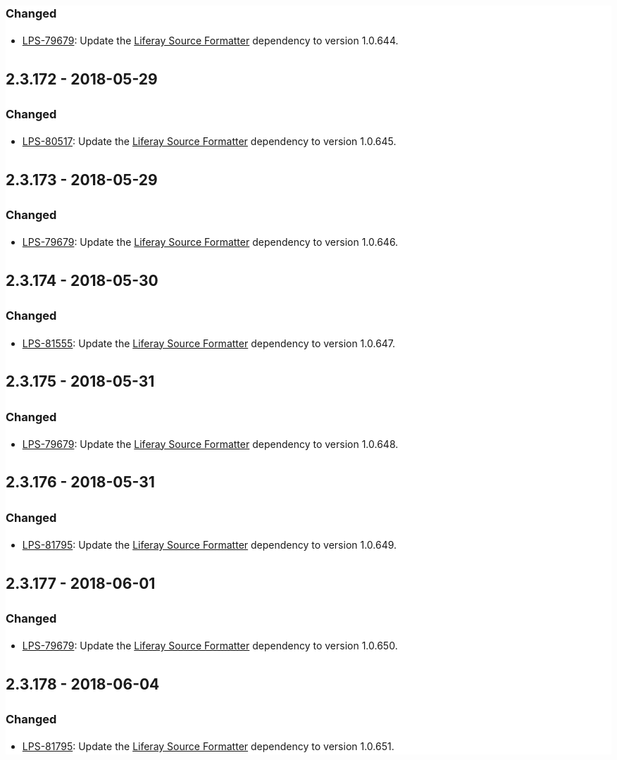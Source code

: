 ### Changed
- [LPS-79679]: Update the [Liferay Source Formatter] dependency to version
1.0.644.

## 2.3.172 - 2018-05-29

### Changed
- [LPS-80517]: Update the [Liferay Source Formatter] dependency to version
1.0.645.

## 2.3.173 - 2018-05-29

### Changed
- [LPS-79679]: Update the [Liferay Source Formatter] dependency to version
1.0.646.

## 2.3.174 - 2018-05-30

### Changed
- [LPS-81555]: Update the [Liferay Source Formatter] dependency to version
1.0.647.

## 2.3.175 - 2018-05-31

### Changed
- [LPS-79679]: Update the [Liferay Source Formatter] dependency to version
1.0.648.

## 2.3.176 - 2018-05-31

### Changed
- [LPS-81795]: Update the [Liferay Source Formatter] dependency to version
1.0.649.

## 2.3.177 - 2018-06-01

### Changed
- [LPS-79679]: Update the [Liferay Source Formatter] dependency to version
1.0.650.

## 2.3.178 - 2018-06-04

### Changed
- [LPS-81795]: Update the [Liferay Source Formatter] dependency to version
1.0.651.


[Liferay Gradle Util]: https://github.com/liferay/liferay-portal/tree/master/modules/sdk/gradle-util
[Liferay Source Formatter]: https://github.com/liferay/liferay-portal/tree/master/modules/util/source-formatter
[LPS-52675]: https://issues.liferay.com/browse/LPS-52675
[LPS-62970]: https://issues.liferay.com/browse/LPS-62970
[LPS-65930]: https://issues.liferay.com/browse/LPS-65930
[LPS-66853]: https://issues.liferay.com/browse/LPS-66853
[LPS-67352]: https://issues.liferay.com/browse/LPS-67352
[LPS-67573]: https://issues.liferay.com/browse/LPS-67573
[LPS-68504]: https://issues.liferay.com/browse/LPS-68504
[LPS-68848]: https://issues.liferay.com/browse/LPS-68848
[LPS-68923]: https://issues.liferay.com/browse/LPS-68923
[LPS-68995]: https://issues.liferay.com/browse/LPS-68995
[LPS-69271]: https://issues.liferay.com/browse/LPS-69271
[LPS-69661]: https://issues.liferay.com/browse/LPS-69661
[LPS-69730]: https://issues.liferay.com/browse/LPS-69730
[LPS-69980]: https://issues.liferay.com/browse/LPS-69980
[LPS-70084]: https://issues.liferay.com/browse/LPS-70084
[LPS-70274]: https://issues.liferay.com/browse/LPS-70274
[LPS-70336]: https://issues.liferay.com/browse/LPS-70336
[LPS-70451]: https://issues.liferay.com/browse/LPS-70451
[LPS-70515]: https://issues.liferay.com/browse/LPS-70515
[LPS-70618]: https://issues.liferay.com/browse/LPS-70618
[LPS-70707]: https://issues.liferay.com/browse/LPS-70707
[LPS-70941]: https://issues.liferay.com/browse/LPS-70941
[LPS-71005]: https://issues.liferay.com/browse/LPS-71005
[LPS-71117]: https://issues.liferay.com/browse/LPS-71117
[LPS-71164]: https://issues.liferay.com/browse/LPS-71164
[LPS-71555]: https://issues.liferay.com/browse/LPS-71555
[LPS-71558]: https://issues.liferay.com/browse/LPS-71558
[LPS-72030]: https://issues.liferay.com/browse/LPS-72030
[LPS-72252]: https://issues.liferay.com/browse/LPS-72252
[LPS-72326]: https://issues.liferay.com/browse/LPS-72326
[LPS-72606]: https://issues.liferay.com/browse/LPS-72606
[LPS-72656]: https://issues.liferay.com/browse/LPS-72656
[LPS-72705]: https://issues.liferay.com/browse/LPS-72705
[LPS-72858]: https://issues.liferay.com/browse/LPS-72858
[LPS-72912]: https://issues.liferay.com/browse/LPS-72912
[LPS-73058]: https://issues.liferay.com/browse/LPS-73058
[LPS-73261]: https://issues.liferay.com/browse/LPS-73261
[LPS-73383]: https://issues.liferay.com/browse/LPS-73383
[LPS-73470]: https://issues.liferay.com/browse/LPS-73470
[LPS-73489]: https://issues.liferay.com/browse/LPS-73489
[LPS-73600]: https://issues.liferay.com/browse/LPS-73600
[LPS-73935]: https://issues.liferay.com/browse/LPS-73935
[LPS-73967]: https://issues.liferay.com/browse/LPS-73967
[LPS-74034]: https://issues.liferay.com/browse/LPS-74034
[LPS-74063]: https://issues.liferay.com/browse/LPS-74063
[LPS-74088]: https://issues.liferay.com/browse/LPS-74088
[LPS-74104]: https://issues.liferay.com/browse/LPS-74104
[LPS-74126]: https://issues.liferay.com/browse/LPS-74126
[LPS-74139]: https://issues.liferay.com/browse/LPS-74139
[LPS-74222]: https://issues.liferay.com/browse/LPS-74222
[LPS-74269]: https://issues.liferay.com/browse/LPS-74269
[LPS-74314]: https://issues.liferay.com/browse/LPS-74314
[LPS-74328]: https://issues.liferay.com/browse/LPS-74328
[LPS-74373]: https://issues.liferay.com/browse/LPS-74373
[LPS-74433]: https://issues.liferay.com/browse/LPS-74433
[LPS-74457]: https://issues.liferay.com/browse/LPS-74457
[LPS-74475]: https://issues.liferay.com/browse/LPS-74475
[LPS-74526]: https://issues.liferay.com/browse/LPS-74526
[LPS-74538]: https://issues.liferay.com/browse/LPS-74538
[LPS-74544]: https://issues.liferay.com/browse/LPS-74544
[LPS-74614]: https://issues.liferay.com/browse/LPS-74614
[LPS-74637]: https://issues.liferay.com/browse/LPS-74637
[LPS-74657]: https://issues.liferay.com/browse/LPS-74657
[LPS-74738]: https://issues.liferay.com/browse/LPS-74738
[LPS-74749]: https://issues.liferay.com/browse/LPS-74749
[LPS-74849]: https://issues.liferay.com/browse/LPS-74849
[LPS-74867]: https://issues.liferay.com/browse/LPS-74867
[LPS-75010]: https://issues.liferay.com/browse/LPS-75010
[LPS-75047]: https://issues.liferay.com/browse/LPS-75047
[LPS-75049]: https://issues.liferay.com/browse/LPS-75049
[LPS-75100]: https://issues.liferay.com/browse/LPS-75100
[LPS-75164]: https://issues.liferay.com/browse/LPS-75164
[LPS-75254]: https://issues.liferay.com/browse/LPS-75254
[LPS-75323]: https://issues.liferay.com/browse/LPS-75323
[LPS-75430]: https://issues.liferay.com/browse/LPS-75430
[LPS-75488]: https://issues.liferay.com/browse/LPS-75488
[LPS-75610]: https://issues.liferay.com/browse/LPS-75610
[LPS-75613]: https://issues.liferay.com/browse/LPS-75613
[LPS-75745]: https://issues.liferay.com/browse/LPS-75745
[LPS-75778]: https://issues.liferay.com/browse/LPS-75778
[LPS-75798]: https://issues.liferay.com/browse/LPS-75798
[LPS-75901]: https://issues.liferay.com/browse/LPS-75901
[LPS-75952]: https://issues.liferay.com/browse/LPS-75952
[LPS-75971]: https://issues.liferay.com/browse/LPS-75971
[LPS-76018]: https://issues.liferay.com/browse/LPS-76018
[LPS-76110]: https://issues.liferay.com/browse/LPS-76110
[LPS-76226]: https://issues.liferay.com/browse/LPS-76226
[LPS-76256]: https://issues.liferay.com/browse/LPS-76256
[LPS-76326]: https://issues.liferay.com/browse/LPS-76326
[LPS-76601]: https://issues.liferay.com/browse/LPS-76601
[LPS-76626]: https://issues.liferay.com/browse/LPS-76626
[LPS-76747]: https://issues.liferay.com/browse/LPS-76747
[LPS-76840]: https://issues.liferay.com/browse/LPS-76840
[LPS-76954]: https://issues.liferay.com/browse/LPS-76954
[LPS-76957]: https://issues.liferay.com/browse/LPS-76957
[LPS-77111]: https://issues.liferay.com/browse/LPS-77111
[LPS-77143]: https://issues.liferay.com/browse/LPS-77143
[LPS-77186]: https://issues.liferay.com/browse/LPS-77186
[LPS-77305]: https://issues.liferay.com/browse/LPS-77305
[LPS-77402]: https://issues.liferay.com/browse/LPS-77402
[LPS-77425]: https://issues.liferay.com/browse/LPS-77425
[LPS-77630]: https://issues.liferay.com/browse/LPS-77630
[LPS-77795]: https://issues.liferay.com/browse/LPS-77795
[LPS-77836]: https://issues.liferay.com/browse/LPS-77836
[LPS-77875]: https://issues.liferay.com/browse/LPS-77875
[LPS-77886]: https://issues.liferay.com/browse/LPS-77886
[LPS-77916]: https://issues.liferay.com/browse/LPS-77916
[LPS-77968]: https://issues.liferay.com/browse/LPS-77968
[LPS-78033]: https://issues.liferay.com/browse/LPS-78033
[LPS-78038]: https://issues.liferay.com/browse/LPS-78038
[LPS-78050]: https://issues.liferay.com/browse/LPS-78050
[LPS-78071]: https://issues.liferay.com/browse/LPS-78071
[LPS-78150]: https://issues.liferay.com/browse/LPS-78150
[LPS-78231]: https://issues.liferay.com/browse/LPS-78231
[LPS-78261]: https://issues.liferay.com/browse/LPS-78261
[LPS-78269]: https://issues.liferay.com/browse/LPS-78269
[LPS-78308]: https://issues.liferay.com/browse/LPS-78308
[LPS-78312]: https://issues.liferay.com/browse/LPS-78312
[LPS-78436]: https://issues.liferay.com/browse/LPS-78436
[LPS-78459]: https://issues.liferay.com/browse/LPS-78459
[LPS-78669]: https://issues.liferay.com/browse/LPS-78669
[LPS-78767]: https://issues.liferay.com/browse/LPS-78767
[LPS-78772]: https://issues.liferay.com/browse/LPS-78772
[LPS-78854]: https://issues.liferay.com/browse/LPS-78854
[LPS-78911]: https://issues.liferay.com/browse/LPS-78911
[LPS-79131]: https://issues.liferay.com/browse/LPS-79131
[LPS-79191]: https://issues.liferay.com/browse/LPS-79191
[LPS-79192]: https://issues.liferay.com/browse/LPS-79192
[LPS-79226]: https://issues.liferay.com/browse/LPS-79226
[LPS-79248]: https://issues.liferay.com/browse/LPS-79248
[LPS-79282]: https://issues.liferay.com/browse/LPS-79282
[LPS-79286]: https://issues.liferay.com/browse/LPS-79286
[LPS-79360]: https://issues.liferay.com/browse/LPS-79360
[LPS-79576]: https://issues.liferay.com/browse/LPS-79576
[LPS-79679]: https://issues.liferay.com/browse/LPS-79679
[LPS-79709]: https://issues.liferay.com/browse/LPS-79709
[LPS-79755]: https://issues.liferay.com/browse/LPS-79755
[LPS-79919]: https://issues.liferay.com/browse/LPS-79919
[LPS-79963]: https://issues.liferay.com/browse/LPS-79963
[LPS-80064]: https://issues.liferay.com/browse/LPS-80064
[LPS-80332]: https://issues.liferay.com/browse/LPS-80332
[LPS-80517]: https://issues.liferay.com/browse/LPS-80517
[LPS-80520]: https://issues.liferay.com/browse/LPS-80520
[LPS-81106]: https://issues.liferay.com/browse/LPS-81106
[LPS-81555]: https://issues.liferay.com/browse/LPS-81555
[LPS-81795]: https://issues.liferay.com/browse/LPS-81795
[LPS-82001]: https://issues.liferay.com/browse/LPS-82001
[LPS-82121]: https://issues.liferay.com/browse/LPS-82121
[LPS-82128]: https://issues.liferay.com/browse/LPS-82128
[LPS-82343]: https://issues.liferay.com/browse/LPS-82343
[LPS-82420]: https://issues.liferay.com/browse/LPS-82420
[LPS-82469]: https://issues.liferay.com/browse/LPS-82469
[LPS-82828]: https://issues.liferay.com/browse/LPS-82828
[LPS-83576]: https://issues.liferay.com/browse/LPS-83576
[LPS-83705]: https://issues.liferay.com/browse/LPS-83705
[LPS-84039]: https://issues.liferay.com/browse/LPS-84039
[LPS-84119]: https://issues.liferay.com/browse/LPS-84119
[LPS-84213]: https://issues.liferay.com/browse/LPS-84213
[LPS-84307]: https://issues.liferay.com/browse/LPS-84307
[LPS-84756]: https://issues.liferay.com/browse/LPS-84756
[LPS-85035]: https://issues.liferay.com/browse/LPS-85035
[LPS-85296]: https://issues.liferay.com/browse/LPS-85296
[LPS-85828]: https://issues.liferay.com/browse/LPS-85828
[LPS-86362]: https://issues.liferay.com/browse/LPS-86362
[LPS-86408]: https://issues.liferay.com/browse/LPS-86408
[LPS-86413]: https://issues.liferay.com/browse/LPS-86413
[LPS-86493]: https://issues.liferay.com/browse/LPS-86493
[LPS-86556]: https://issues.liferay.com/browse/LPS-86556
[LPS-86806]: https://issues.liferay.com/browse/LPS-86806
[LPS-87293]: https://issues.liferay.com/browse/LPS-87293
[LPS-87466]: https://issues.liferay.com/browse/LPS-87466
[LPS-87471]: https://issues.liferay.com/browse/LPS-87471
[LPS-87503]: https://issues.liferay.com/browse/LPS-87503
[LPS-88171]: https://issues.liferay.com/browse/LPS-88171
[LPS-88186]: https://issues.liferay.com/browse/LPS-88186
[LPS-88223]: https://issues.liferay.com/browse/LPS-88223